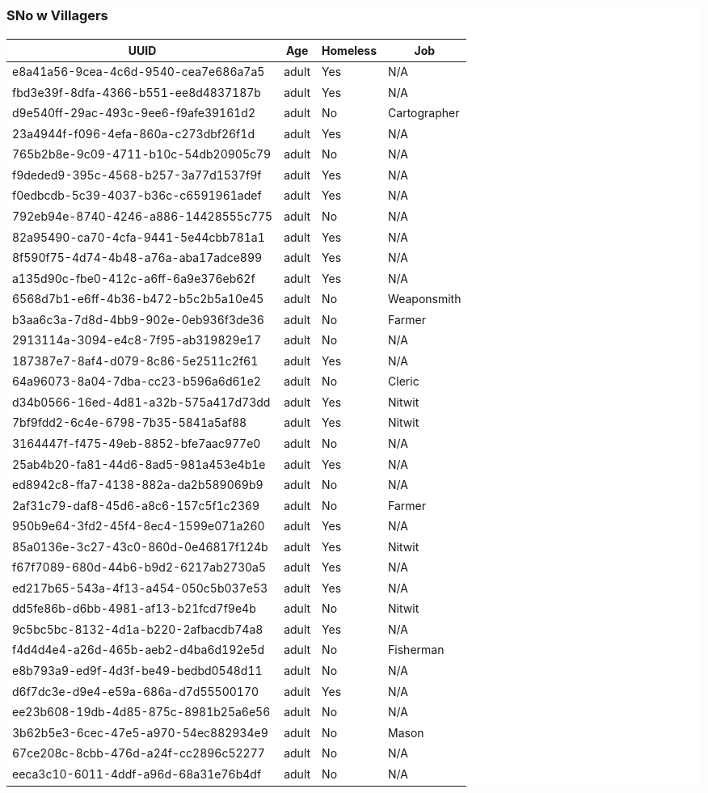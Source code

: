 ### SNo     w Villagers

| UUID                                 | Age   | Homeless | Job            |
| ------------------------------------ | ----- | -------- | -------------- |
| e8a41a56-9cea-4c6d-9540-cea7e686a7a5 | adult | Yes      | N/A            |
| fbd3e39f-8dfa-4366-b551-ee8d4837187b | adult | Yes      | N/A            |
| d9e540ff-29ac-493c-9ee6-f9afe39161d2 | adult | No       | Cartographer   |
| 23a4944f-f096-4efa-860a-c273dbf26f1d | adult | Yes      | N/A            |
| 765b2b8e-9c09-4711-b10c-54db20905c79 | adult | No       | N/A            |
| f9deded9-395c-4568-b257-3a77d1537f9f | adult | Yes      | N/A            |
| f0edbcdb-5c39-4037-b36c-c6591961adef | adult | Yes      | N/A            |
| 792eb94e-8740-4246-a886-14428555c775 | adult | No       | N/A            |
| 82a95490-ca70-4cfa-9441-5e44cbb781a1 | adult | Yes      | N/A            |
| 8f590f75-4d74-4b48-a76a-aba17adce899 | adult | Yes      | N/A            |
| a135d90c-fbe0-412c-a6ff-6a9e376eb62f | adult | Yes      | N/A            |
| 6568d7b1-e6ff-4b36-b472-b5c2b5a10e45 | adult | No       | Weaponsmith    |
| b3aa6c3a-7d8d-4bb9-902e-0eb936f3de36 | adult | No       | Farmer         |
| 2913114a-3094-e4c8-7f95-ab319829e17  | adult | No       | N/A            |
| 187387e7-8af4-d079-8c86-5e2511c2f61  | adult | Yes      | N/A            |
| 64a96073-8a04-7dba-cc23-b596a6d61e2  | adult | No       | Cleric         |
| d34b0566-16ed-4d81-a32b-575a417d73dd | adult | Yes      | Nitwit         |
| 7bf9fdd2-6c4e-6798-7b35-5841a5af88   | adult | Yes      | Nitwit         |
| 3164447f-f475-49eb-8852-bfe7aac977e0 | adult | No       | N/A            |
| 25ab4b20-fa81-44d6-8ad5-981a453e4b1e | adult | Yes      | N/A            |
| ed8942c8-ffa7-4138-882a-da2b589069b9 | adult | No       | N/A            |
| 2af31c79-daf8-45d6-a8c6-157c5f1c2369 | adult | No       | Farmer         |
| 950b9e64-3fd2-45f4-8ec4-1599e071a260 | adult | Yes      | N/A            |
| 85a0136e-3c27-43c0-860d-0e46817f124b | adult | Yes      | Nitwit         |
| f67f7089-680d-44b6-b9d2-6217ab2730a5 | adult | Yes      | N/A            |
| ed217b65-543a-4f13-a454-050c5b037e53 | adult | Yes      | N/A            |
| dd5fe86b-d6bb-4981-af13-b21fcd7f9e4b | adult | No       | Nitwit         |
| 9c5bc5bc-8132-4d1a-b220-2afbacdb74a8 | adult | Yes      | N/A            |
| f4d4d4e4-a26d-465b-aeb2-d4ba6d192e5d | adult | No       | Fisherman      |
| e8b793a9-ed9f-4d3f-be49-bedbd0548d11 | adult | No       | N/A            |
| d6f7dc3e-d9e4-e59a-686a-d7d55500170  | adult | Yes      | N/A            |
| ee23b608-19db-4d85-875c-8981b25a6e56 | adult | No       | N/A            |
| 3b62b5e3-6cec-47e5-a970-54ec882934e9 | adult | No       | Mason          |
| 67ce208c-8cbb-476d-a24f-cc2896c52277 | adult | No       | N/A            |
| eeca3c10-6011-4ddf-a96d-68a31e76b4df | adult | No       | N/A            |